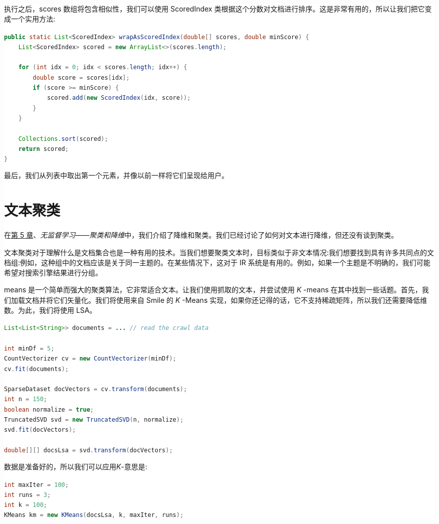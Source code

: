 执行之后，scores 数组将包含相似性，我们可以使用 ScoredIndex 类根据这个分数对文档进行排序。这是非常有用的，所以让我们把它变成一个实用方法:

```java
public static List<ScoredIndex> wrapAsScoredIndex(double[] scores, double minScore) {
    List<ScoredIndex> scored = new ArrayList<>(scores.length);

    for (int idx = 0; idx < scores.length; idx++) {
        double score = scores[idx];
        if (score >= minScore) {
            scored.add(new ScoredIndex(idx, score));
        }
    }

    Collections.sort(scored);
    return scored;
}

```

最后，我们从列表中取出第一个元素，并像以前一样将它们呈现给用户。



# 文本聚类

在[第 5 章](e4294e91-73ee-46ca-8fb5-eb6183c0e361.xhtml)、*无监督学习——聚类和降维*中，我们介绍了降维和聚类。我们已经讨论了如何对文本进行降维，但还没有谈到聚类。

文本聚类对于理解什么是文档集合也是一种有用的技术。当我们想要聚类文本时，目标类似于非文本情况:我们想要找到具有许多共同点的文档组:例如，这种组中的文档应该是关于同一主题的。在某些情况下，这对于 IR 系统是有用的。例如，如果一个主题是不明确的，我们可能希望对搜索引擎结果进行分组。

means 是一个简单而强大的聚类算法，它非常适合文本。让我们使用抓取的文本，并尝试使用 *K* -means 在其中找到一些话题。首先，我们加载文档并将它们矢量化。我们将使用来自 Smile 的 *K* -Means 实现，如果你还记得的话，它不支持稀疏矩阵，所以我们还需要降低维数。为此，我们将使用 LSA。

```java
List<List<String>> documents = ... // read the crawl data

int minDf = 5;
CountVectorizer cv = new CountVectorizer(minDf);
cv.fit(documents);

SparseDataset docVectors = cv.transform(documents);
int n = 150;
boolean normalize = true;
TruncatedSVD svd = new TruncatedSVD(n, normalize);
svd.fit(docVectors);

double[][] docsLsa = svd.transform(docVectors);

```

数据是准备好的，所以我们可以应用*K*-意思是:

```java
int maxIter = 100;
int runs = 3;
int k = 100;
KMeans km = new KMeans(docsLsa, k, maxIter, runs);

```
